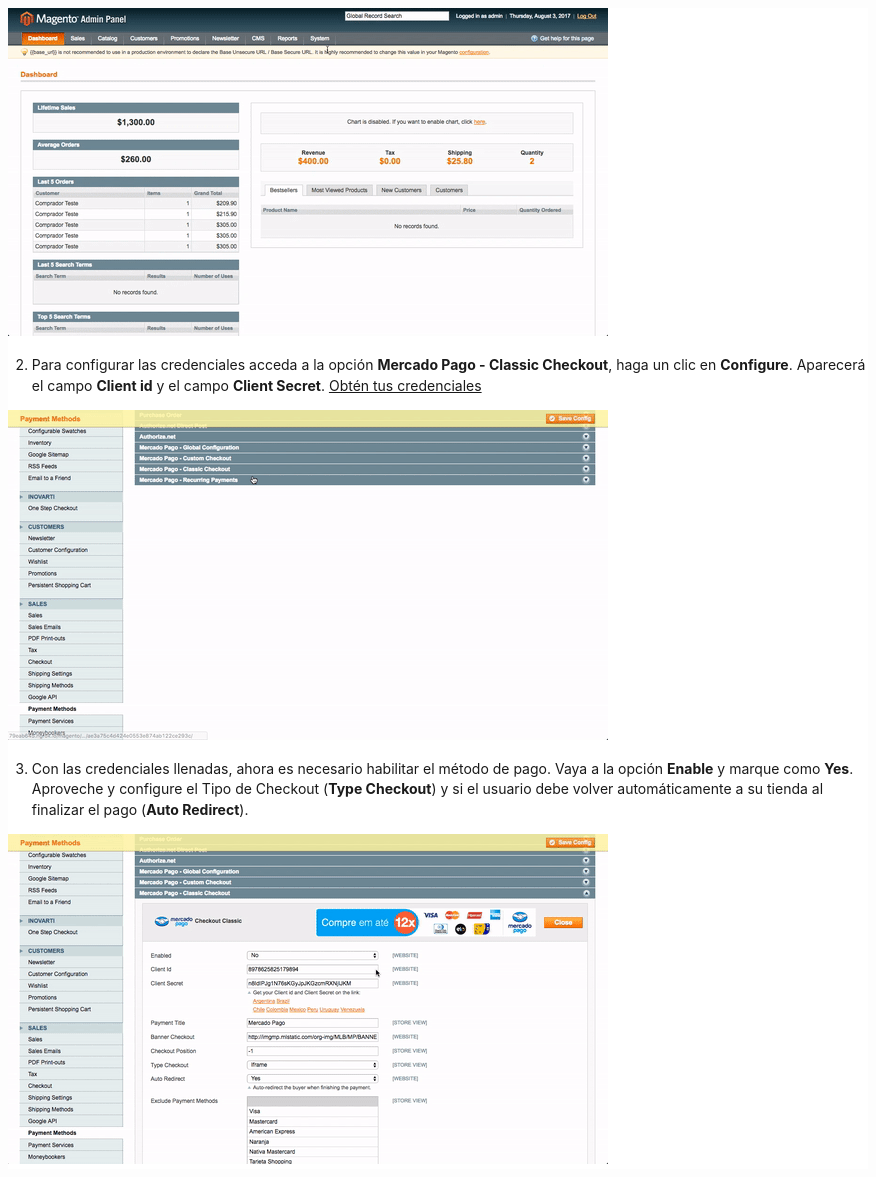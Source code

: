 ![Configurando Checkout Redirect, Iframe and LightBox Mercado Pago Magento](/images/magento/magento-config-01.gif)

2) Para configurar las credenciales acceda a la opción **Mercado Pago - Classic Checkout**, haga un clic en **Configure**. Aparecerá el campo **Client id** y el campo **Client Secret**. [Obtén tus credenciales](https://www.mercadopago.com/mla/account/credentials?type=basic)

![Configurando credenciales - Checkout redirect Mercado Pago Magento](/images/magento/magento-config-04.gif)

3) Con las credenciales llenadas, ahora es necesario habilitar el método de pago. Vaya a la opción **Enable** y marque como **Yes**. Aproveche y configure el Tipo de Checkout (**Type Checkout**) y si el usuario debe volver automáticamente a su tienda al finalizar el pago (**Auto Redirect**).

![Activar medio de pago en Magento - Checkout redirect Mercado Pago Magento](/images/magento/magento-config-05.gif)
